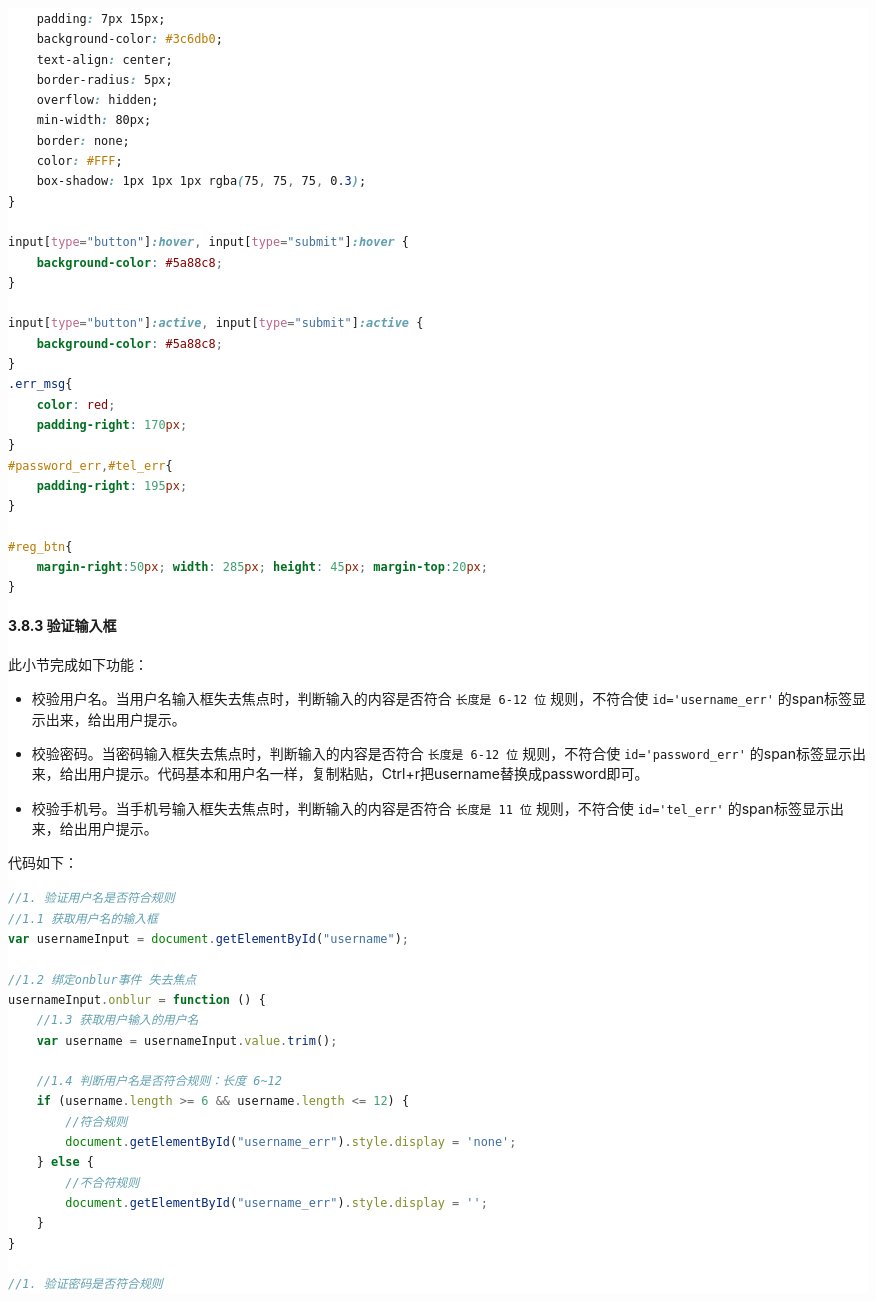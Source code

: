 ```css
    padding: 7px 15px;
    background-color: #3c6db0;
    text-align: center;
    border-radius: 5px;
    overflow: hidden;
    min-width: 80px;
    border: none;
    color: #FFF;
    box-shadow: 1px 1px 1px rgba(75, 75, 75, 0.3);
}

input[type="button"]:hover, input[type="submit"]:hover {
    background-color: #5a88c8;
}

input[type="button"]:active, input[type="submit"]:active {
    background-color: #5a88c8;
}
.err_msg{
    color: red;
    padding-right: 170px;
}
#password_err,#tel_err{
    padding-right: 195px;
}

#reg_btn{
    margin-right:50px; width: 285px; height: 45px; margin-top:20px;
}
```

#### 3.8.3 验证输入框

此小节完成如下功能：

-   校验用户名。当用户名输入框失去焦点时，判断输入的内容是否符合 `长度是 6-12 位` 规则，不符合使 `id='username_err'` 的span标签显示出来，给出用户提示。
    
-   校验密码。当密码输入框失去焦点时，判断输入的内容是否符合 `长度是 6-12 位` 规则，不符合使 `id='password_err'` 的span标签显示出来，给出用户提示。代码基本和用户名一样，复制粘贴，Ctrl+r把username替换成password即可。
    
-   校验手机号。当手机号输入框失去焦点时，判断输入的内容是否符合 `长度是 11 位` 规则，不符合使 `id='tel_err'` 的span标签显示出来，给出用户提示。
    

代码如下：

```javascript
//1. 验证用户名是否符合规则
//1.1 获取用户名的输入框
var usernameInput = document.getElementById("username");

//1.2 绑定onblur事件 失去焦点
usernameInput.onblur = function () {
    //1.3 获取用户输入的用户名
    var username = usernameInput.value.trim();

    //1.4 判断用户名是否符合规则：长度 6~12
    if (username.length >= 6 && username.length <= 12) {
        //符合规则
        document.getElementById("username_err").style.display = 'none';
    } else {
        //不合符规则
        document.getElementById("username_err").style.display = '';
    }
}

//1. 验证密码是否符合规则
```